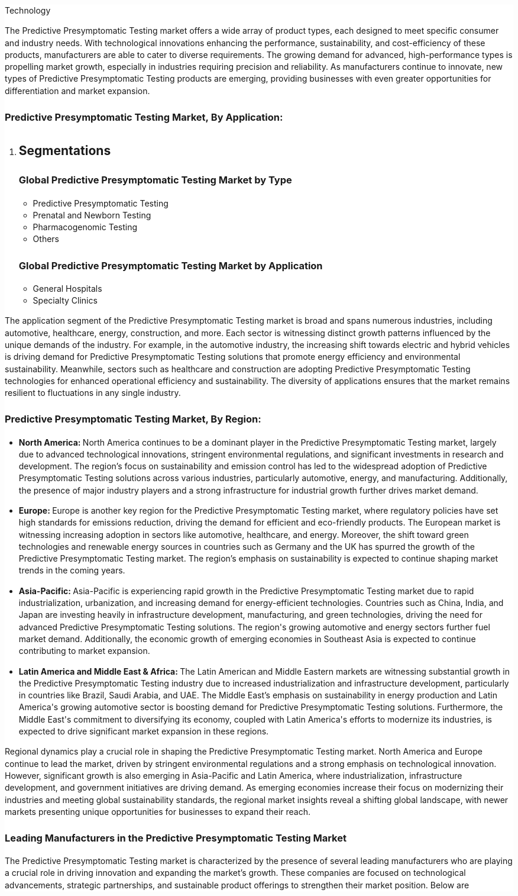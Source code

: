 Technology</li></ol><p>The Predictive Presymptomatic Testing market offers a wide array of product types, each designed to meet specific consumer and industry needs. With technological innovations enhancing the performance, sustainability, and cost-efficiency of these products, manufacturers are able to cater to diverse requirements. The growing demand for advanced, high-performance types is propelling market growth, especially in industries requiring precision and reliability. As manufacturers continue to innovate, new types of Predictive Presymptomatic Testing products are emerging, providing businesses with even greater opportunities for differentiation and market expansion.</p><h3>Predictive Presymptomatic Testing Market,&nbsp;By Application:</h3><ol><li><h2>Segmentations</h2><h3>Global Predictive Presymptomatic Testing Market by Type</h3><ul><li>Predictive Presymptomatic Testing</li><li>Prenatal and Newborn Testing</li><li>Pharmacogenomic Testing</li><li>Others</li></ul><h3>Global Predictive Presymptomatic Testing Market by Application</h3><ul><li>General Hospitals</li><li>Specialty Clinics</li></ul></li></ol><p>The application segment of the Predictive Presymptomatic Testing market is broad and spans numerous industries, including automotive, healthcare, energy, construction, and more. Each sector is witnessing distinct growth patterns influenced by the unique demands of the industry. For example, in the automotive industry, the increasing shift towards electric and hybrid vehicles is driving demand for Predictive Presymptomatic Testing solutions that promote energy efficiency and environmental sustainability. Meanwhile, sectors such as healthcare and construction are adopting Predictive Presymptomatic Testing technologies for enhanced operational efficiency and sustainability. The diversity of applications ensures that the market remains resilient to fluctuations in any single industry.</p><h3>Predictive Presymptomatic Testing Market, By Region:</h3><ul><li><p><strong>North America:&nbsp;</strong>North America continues to be a dominant player in the Predictive Presymptomatic Testing market, largely due to advanced technological innovations, stringent environmental regulations, and significant investments in research and development. The region&rsquo;s focus on sustainability and emission control has led to the widespread adoption of Predictive Presymptomatic Testing solutions across various industries, particularly automotive, energy, and manufacturing. Additionally, the presence of major industry players and a strong infrastructure for industrial growth further drives market demand.</p></li><li><p><strong><strong>Europe:&nbsp;</strong></strong>Europe is another key region for the Predictive Presymptomatic Testing market, where regulatory policies have set high standards for emissions reduction, driving the demand for efficient and eco-friendly products. The European market is witnessing increasing adoption in sectors like automotive, healthcare, and energy. Moreover, the shift toward green technologies and renewable energy sources in countries such as Germany and the UK has spurred the growth of the Predictive Presymptomatic Testing market. The region&rsquo;s emphasis on sustainability is expected to continue shaping market trends in the coming years.</p></li><li><p><strong><strong>Asia-Pacific:&nbsp;</strong></strong>Asia-Pacific is experiencing rapid growth in the Predictive Presymptomatic Testing market due to rapid industrialization, urbanization, and increasing demand for energy-efficient technologies. Countries such as China, India, and Japan are investing heavily in infrastructure development, manufacturing, and green technologies, driving the need for advanced Predictive Presymptomatic Testing solutions. The region's growing automotive and energy sectors further fuel market demand. Additionally, the economic growth of emerging economies in Southeast Asia is expected to continue contributing to market expansion.</p></li><li><p><strong><strong>Latin America and Middle East &amp; Africa:&nbsp;</strong></strong>The Latin American and Middle Eastern markets are witnessing substantial growth in the Predictive Presymptomatic Testing industry due to increased industrialization and infrastructure development, particularly in countries like Brazil, Saudi Arabia, and UAE. The Middle East&rsquo;s emphasis on sustainability in energy production and Latin America's growing automotive sector is boosting demand for Predictive Presymptomatic Testing solutions. Furthermore, the Middle East's commitment to diversifying its economy, coupled with Latin America's efforts to modernize its industries, is expected to drive significant market expansion in these regions.</p></li></ul><p>Regional dynamics play a crucial role in shaping the Predictive Presymptomatic Testing market. North America and Europe continue to lead the market, driven by stringent environmental regulations and a strong emphasis on technological innovation. However, significant growth is also emerging in Asia-Pacific and Latin America, where industrialization, infrastructure development, and government initiatives are driving demand. As emerging economies increase their focus on modernizing their industries and meeting global sustainability standards, the regional market insights reveal a shifting global landscape, with newer markets presenting unique opportunities for businesses to expand their reach.</p><h3><strong>Leading Manufacturers in the Predictive Presymptomatic Testing Market</strong></h3><p>The Predictive Presymptomatic Testing market is characterized by the presence of several leading manufacturers who are playing a crucial role in driving innovation and expanding the market&rsquo;s growth. These companies are focused on technological advancements, strategic partnerships, and sustainable product offerings to strengthen their market position. Below are